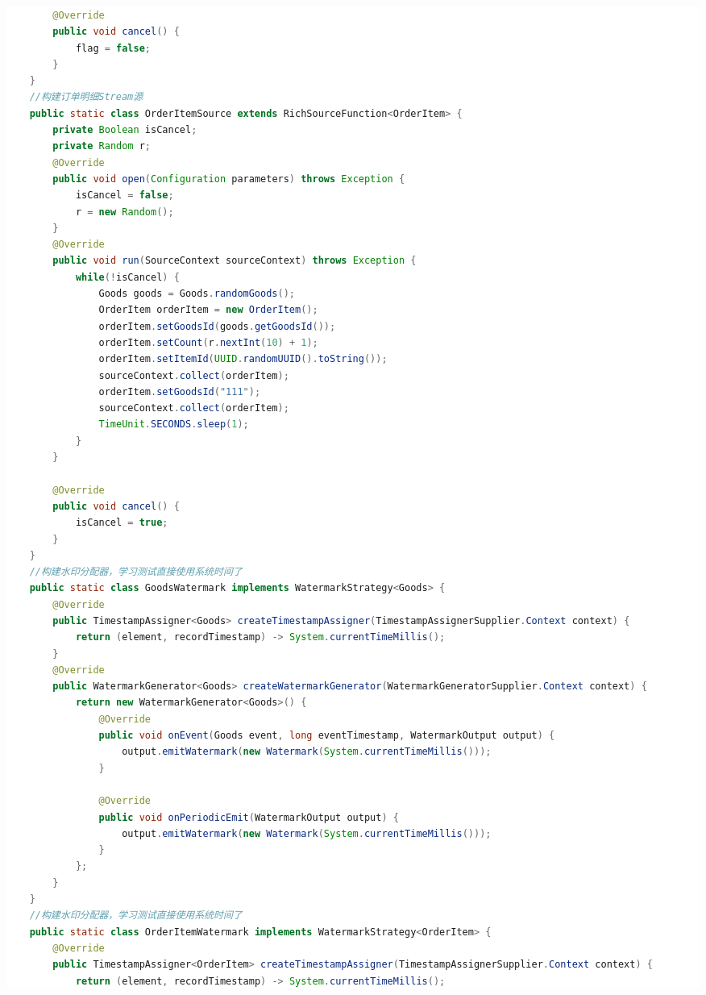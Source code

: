 ```java
        @Override
        public void cancel() {
            flag = false;
        }
    }
    //构建订单明细Stream源
    public static class OrderItemSource extends RichSourceFunction<OrderItem> {
        private Boolean isCancel;
        private Random r;
        @Override
        public void open(Configuration parameters) throws Exception {
            isCancel = false;
            r = new Random();
        }
        @Override
        public void run(SourceContext sourceContext) throws Exception {
            while(!isCancel) {
                Goods goods = Goods.randomGoods();
                OrderItem orderItem = new OrderItem();
                orderItem.setGoodsId(goods.getGoodsId());
                orderItem.setCount(r.nextInt(10) + 1);
                orderItem.setItemId(UUID.randomUUID().toString());
                sourceContext.collect(orderItem);
                orderItem.setGoodsId("111");
                sourceContext.collect(orderItem);
                TimeUnit.SECONDS.sleep(1);
            }
        }

        @Override
        public void cancel() {
            isCancel = true;
        }
    }
    //构建水印分配器，学习测试直接使用系统时间了
    public static class GoodsWatermark implements WatermarkStrategy<Goods> {
        @Override
        public TimestampAssigner<Goods> createTimestampAssigner(TimestampAssignerSupplier.Context context) {
            return (element, recordTimestamp) -> System.currentTimeMillis();
        }
        @Override
        public WatermarkGenerator<Goods> createWatermarkGenerator(WatermarkGeneratorSupplier.Context context) {
            return new WatermarkGenerator<Goods>() {
                @Override
                public void onEvent(Goods event, long eventTimestamp, WatermarkOutput output) {
                    output.emitWatermark(new Watermark(System.currentTimeMillis()));
                }

                @Override
                public void onPeriodicEmit(WatermarkOutput output) {
                    output.emitWatermark(new Watermark(System.currentTimeMillis()));
                }
            };
        }
    }
    //构建水印分配器，学习测试直接使用系统时间了
    public static class OrderItemWatermark implements WatermarkStrategy<OrderItem> {
        @Override
        public TimestampAssigner<OrderItem> createTimestampAssigner(TimestampAssignerSupplier.Context context) {
            return (element, recordTimestamp) -> System.currentTimeMillis();
```